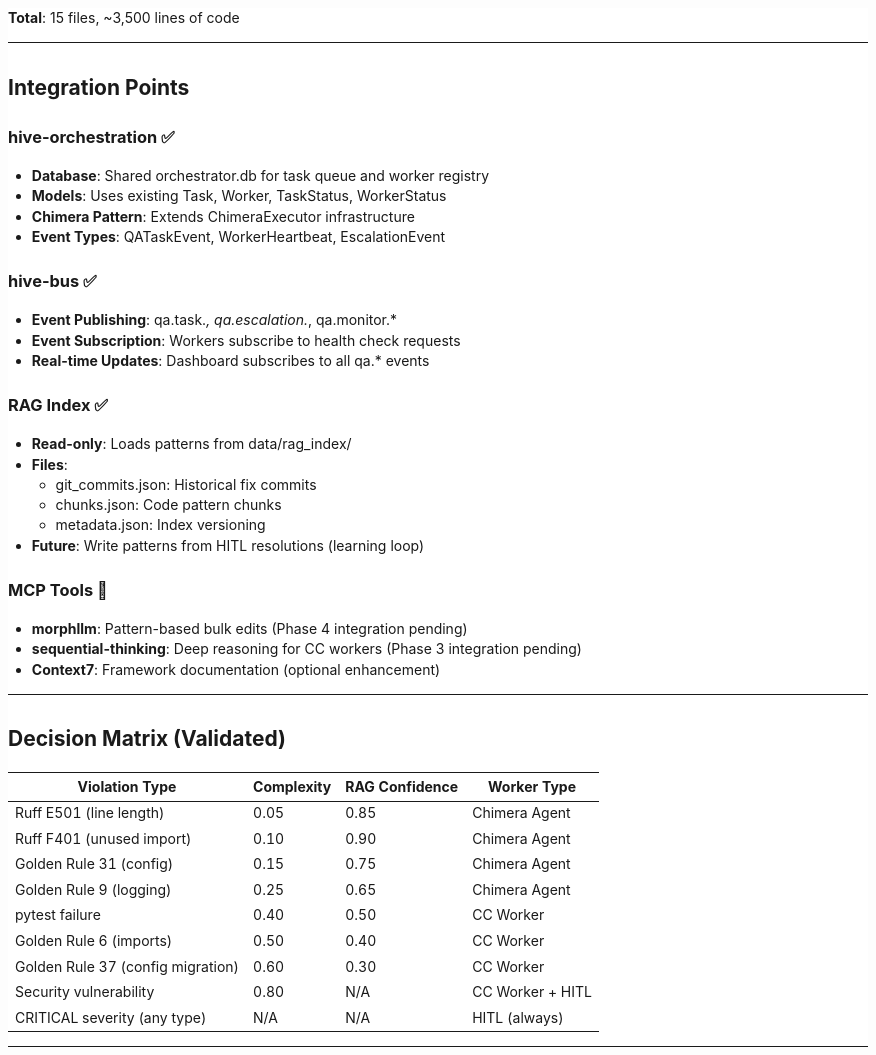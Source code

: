 **Total**: 15 files, ~3,500 lines of code

---

## Integration Points

### hive-orchestration ✅
- **Database**: Shared orchestrator.db for task queue and worker registry
- **Models**: Uses existing Task, Worker, TaskStatus, WorkerStatus
- **Chimera Pattern**: Extends ChimeraExecutor infrastructure
- **Event Types**: QATaskEvent, WorkerHeartbeat, EscalationEvent

### hive-bus ✅
- **Event Publishing**: qa.task.*, qa.escalation.*, qa.monitor.*
- **Event Subscription**: Workers subscribe to health check requests
- **Real-time Updates**: Dashboard subscribes to all qa.* events

### RAG Index ✅
- **Read-only**: Loads patterns from data/rag_index/
- **Files**:
  - git_commits.json: Historical fix commits
  - chunks.json: Code pattern chunks
  - metadata.json: Index versioning
- **Future**: Write patterns from HITL resolutions (learning loop)

### MCP Tools 🚧
- **morphllm**: Pattern-based bulk edits (Phase 4 integration pending)
- **sequential-thinking**: Deep reasoning for CC workers (Phase 3 integration pending)
- **Context7**: Framework documentation (optional enhancement)

---

## Decision Matrix (Validated)

| Violation Type                    | Complexity | RAG Confidence | Worker Type      |
|-----------------------------------|------------|----------------|------------------|
| Ruff E501 (line length)           | 0.05       | 0.85           | Chimera Agent    |
| Ruff F401 (unused import)         | 0.10       | 0.90           | Chimera Agent    |
| Golden Rule 31 (config)           | 0.15       | 0.75           | Chimera Agent    |
| Golden Rule 9 (logging)           | 0.25       | 0.65           | Chimera Agent    |
| pytest failure                    | 0.40       | 0.50           | CC Worker        |
| Golden Rule 6 (imports)           | 0.50       | 0.40           | CC Worker        |
| Golden Rule 37 (config migration) | 0.60       | 0.30           | CC Worker        |
| Security vulnerability            | 0.80       | N/A            | CC Worker + HITL |
| CRITICAL severity (any type)      | N/A        | N/A            | HITL (always)    |

---